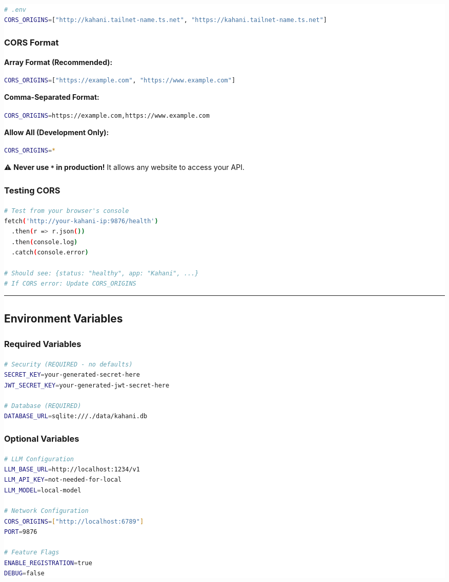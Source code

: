 ```bash
# .env
CORS_ORIGINS=["http://kahani.tailnet-name.ts.net", "https://kahani.tailnet-name.ts.net"]
```

### CORS Format

**Array Format (Recommended):**
```bash
CORS_ORIGINS=["https://example.com", "https://www.example.com"]
```

**Comma-Separated Format:**
```bash
CORS_ORIGINS=https://example.com,https://www.example.com
```

**Allow All (Development Only):**
```bash
CORS_ORIGINS=*
```

⚠️ **Never use `*` in production!** It allows any website to access your API.

### Testing CORS

```bash
# Test from your browser's console
fetch('http://your-kahani-ip:9876/health')
  .then(r => r.json())
  .then(console.log)
  .catch(console.error)

# Should see: {status: "healthy", app: "Kahani", ...}
# If CORS error: Update CORS_ORIGINS
```

---

## Environment Variables

### Required Variables

```bash
# Security (REQUIRED - no defaults)
SECRET_KEY=your-generated-secret-here
JWT_SECRET_KEY=your-generated-jwt-secret-here

# Database (REQUIRED)
DATABASE_URL=sqlite:///./data/kahani.db
```

### Optional Variables

```bash
# LLM Configuration
LLM_BASE_URL=http://localhost:1234/v1
LLM_API_KEY=not-needed-for-local
LLM_MODEL=local-model

# Network Configuration
CORS_ORIGINS=["http://localhost:6789"]
PORT=9876

# Feature Flags
ENABLE_REGISTRATION=true
DEBUG=false

```